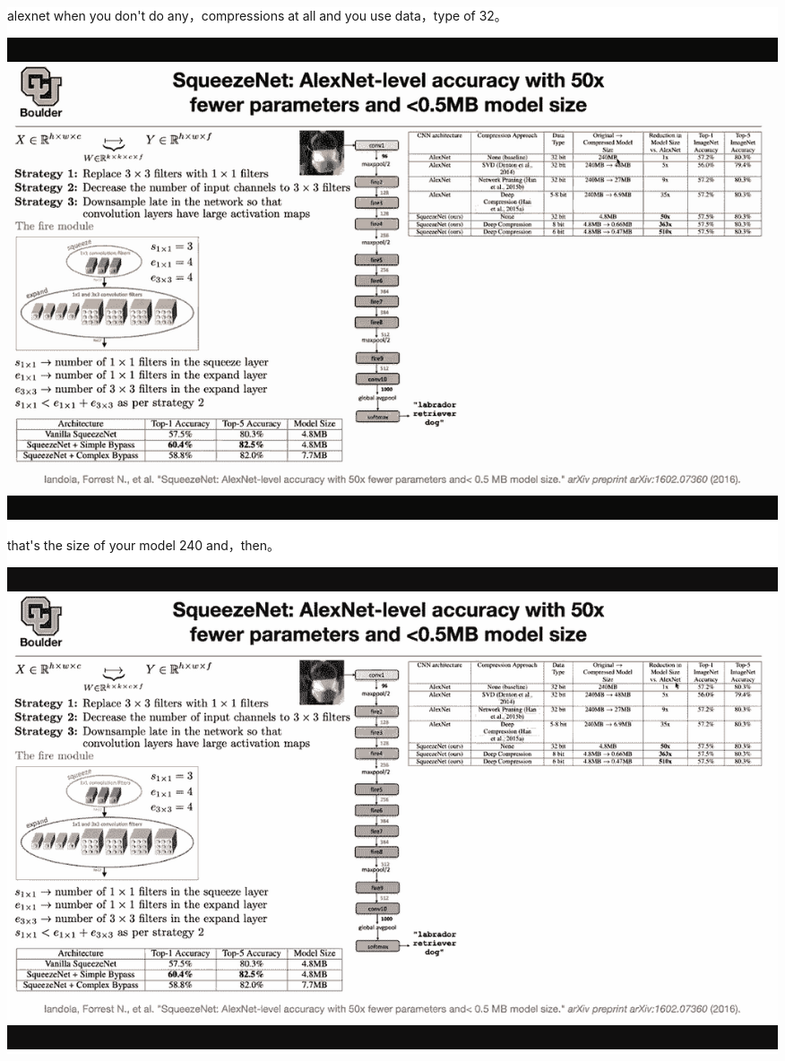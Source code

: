 alexnet when you don't do any，compressions at all and you use data，type of 32。



![](img/84c29e1b71173ec19b48121e368702b7_149.png)

that's the size of your model 240 and，then。

![](img/84c29e1b71173ec19b48121e368702b7_151.png)
